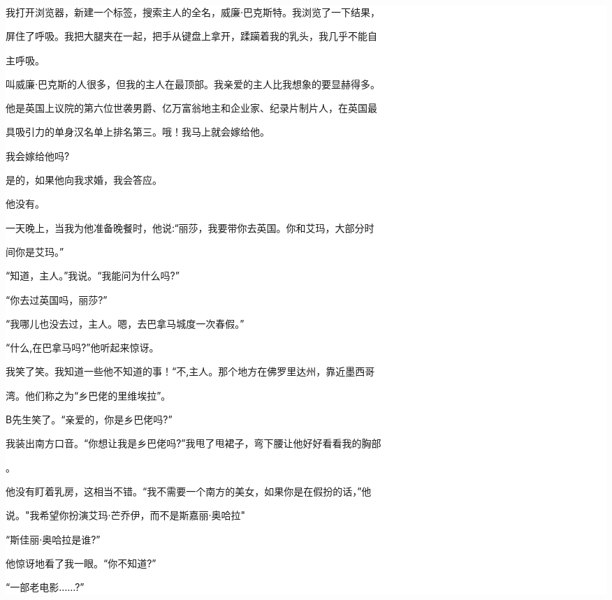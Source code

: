 

我打开浏览器，新建一个标签，搜索主人的全名，威廉·巴克斯特。我浏览了一下结果，

屏住了呼吸。我把大腿夹在一起，把手从键盘上拿开，蹂躏着我的乳头，我几乎不能自

主呼吸。



叫威廉·巴克斯的人很多，但我的主人在最顶部。我亲爱的主人比我想象的要显赫得多。

他是英国上议院的第六位世袭男爵、亿万富翁地主和企业家、纪录片制片人，在英国最

具吸引力的单身汉名单上排名第三。哦！我马上就会嫁给他。



我会嫁给他吗?



是的，如果他向我求婚，我会答应。

他没有。



一天晚上，当我为他准备晚餐时，他说:“丽莎，我要带你去英国。你和艾玛，大部分时

间你是艾玛。”

“知道，主人。”我说。“我能问为什么吗?”



“你去过英国吗，丽莎?”



“我哪儿也没去过，主人。嗯，去巴拿马城度一次春假。”



“什么,在巴拿马吗?”他听起来惊讶。



我笑了笑。我知道一些他不知道的事！“不,主人。那个地方在佛罗里达州，靠近墨西哥

湾。他们称之为“乡巴佬的里维埃拉”。



B先生笑了。“亲爱的，你是乡巴佬吗?”

我装出南方口音。“你想让我是乡巴佬吗?”我甩了甩裙子，弯下腰让他好好看看我的胸部

。



他没有盯着乳房，这相当不错。“我不需要一个南方的美女，如果你是在假扮的话，”他

说。"我希望你扮演艾玛·芒乔伊，而不是斯嘉丽·奥哈拉"

“斯佳丽·奥哈拉是谁?”

他惊讶地看了我一眼。“你不知道?”



“一部老电影……?”
